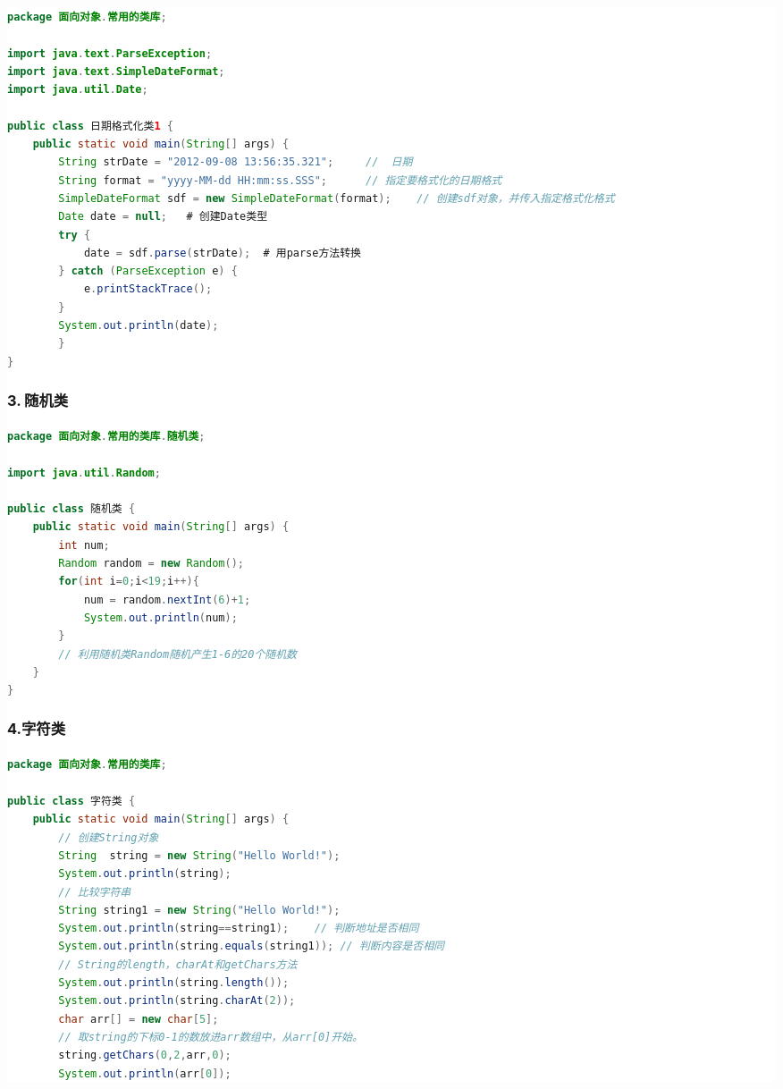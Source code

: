 

```java
package 面向对象.常用的类库;

import java.text.ParseException;
import java.text.SimpleDateFormat;
import java.util.Date;

public class 日期格式化类1 {
    public static void main(String[] args) {
        String strDate = "2012-09-08 13:56:35.321";		//  日期
        String format = "yyyy-MM-dd HH:mm:ss.SSS";		// 指定要格式化的日期格式
        SimpleDateFormat sdf = new SimpleDateFormat(format);	// 创建sdf对象，并传入指定格式化格式
        Date date = null;	# 创建Date类型
        try {
            date = sdf.parse(strDate);	# 用parse方法转换
        } catch (ParseException e) {
            e.printStackTrace();
        }
        System.out.println(date);
        }
}
```

### 3. 随机类

```java
package 面向对象.常用的类库.随机类;

import java.util.Random;

public class 随机类 {
    public static void main(String[] args) {
        int num;
        Random random = new Random();
        for(int i=0;i<19;i++){
            num = random.nextInt(6)+1;
            System.out.println(num);
        }
        // 利用随机类Random随机产生1-6的20个随机数
    }
}
```

### 4.字符类

```java
package 面向对象.常用的类库;

public class 字符类 {
    public static void main(String[] args) {
        // 创建String对象
        String  string = new String("Hello World!");
        System.out.println(string);
        // 比较字符串
        String string1 = new String("Hello World!");
        System.out.println(string==string1);    // 判断地址是否相同
        System.out.println(string.equals(string1)); // 判断内容是否相同
        // String的length，charAt和getChars方法
        System.out.println(string.length());
        System.out.println(string.charAt(2));
        char arr[] = new char[5];
        // 取string的下标0-1的数放进arr数组中，从arr[0]开始。
        string.getChars(0,2,arr,0);
        System.out.println(arr[0]);
```